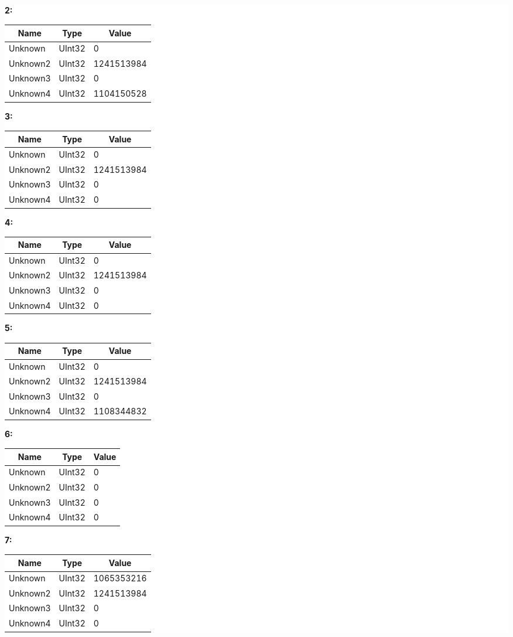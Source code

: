 
**2:**

Name	| Type	| Value
---	|---	|---	|
Unknown	|UInt32	|0
Unknown2	|UInt32	|1241513984
Unknown3	|UInt32	|0
Unknown4	|UInt32	|1104150528


**3:**

Name	| Type	| Value
---	|---	|---	|
Unknown	|UInt32	|0
Unknown2	|UInt32	|1241513984
Unknown3	|UInt32	|0
Unknown4	|UInt32	|0


**4:**

Name	| Type	| Value
---	|---	|---	|
Unknown	|UInt32	|0
Unknown2	|UInt32	|1241513984
Unknown3	|UInt32	|0
Unknown4	|UInt32	|0


**5:**

Name	| Type	| Value
---	|---	|---	|
Unknown	|UInt32	|0
Unknown2	|UInt32	|1241513984
Unknown3	|UInt32	|0
Unknown4	|UInt32	|1108344832


**6:**

Name	| Type	| Value
---	|---	|---	|
Unknown	|UInt32	|0
Unknown2	|UInt32	|0
Unknown3	|UInt32	|0
Unknown4	|UInt32	|0


**7:**

Name	| Type	| Value
---	|---	|---	|
Unknown	|UInt32	|1065353216
Unknown2	|UInt32	|1241513984
Unknown3	|UInt32	|0
Unknown4	|UInt32	|0
